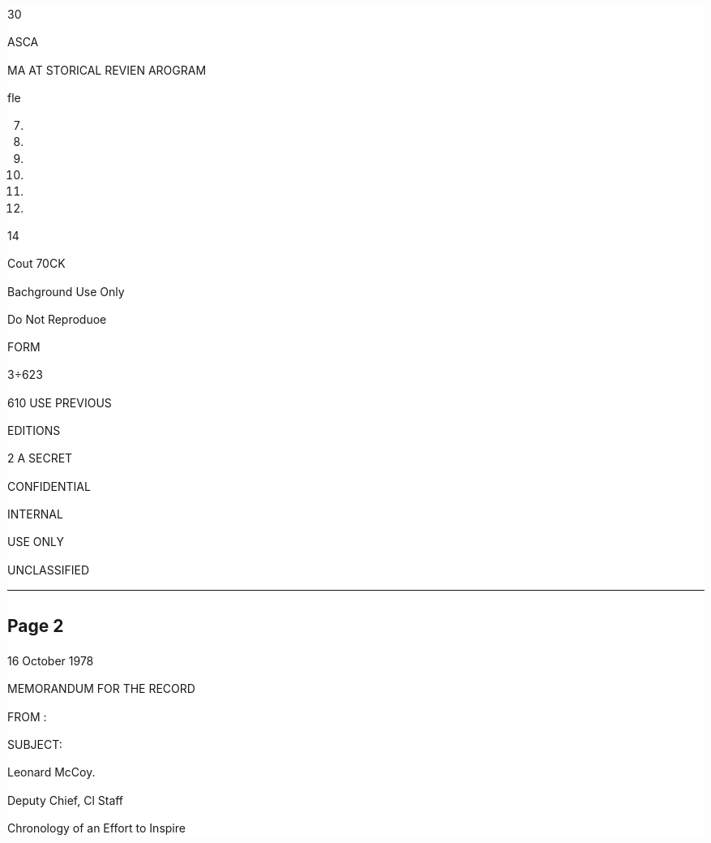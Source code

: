 30

ASCA

MA AT STORICAL REVIEN AROGRAM

fle

7.

9.

10.

11.

12.

13.

14

Cout 70CK

Bachground Use Only

Do Not Reproduoe

FORM

3÷623

610 USE PREVIOUS

EDITIONS

2 A SECRET

CONFIDENTIAL

INTERNAL

USE ONLY

UNCLASSIFIED

---

## Page 2

16 October 1978

MEMORANDUM FOR THE RECORD

FROM :

SUBJECT:

Leonard McCoy.

Deputy Chief, Cl Staff

Chronology of an Effort to Inspire
